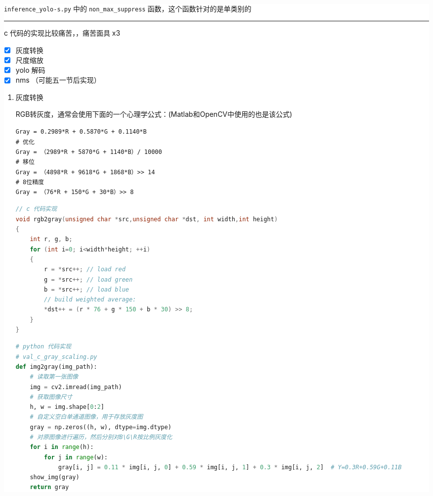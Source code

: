    `inference_yolo-s.py` 中的 `non_max_suppress` 函数，这个函数针对的是单类别的

---

c 代码的实现比较痛苦，，痛苦面具 x3

- [x] 灰度转换
- [x] 尺度缩放
- [x] yolo 解码
- [x] nms （可能五一节后实现）

1. 灰度转换

   RGB转灰度，通常会使用下面的一个心理学公式：(Matlab和OpenCV中使用的也是该公式)

   ```shell
   Gray = 0.2989*R + 0.5870*G + 0.1140*B
   # 优化
   Gray = （2989*R + 5870*G + 1140*B）/ 10000
   # 移位
   Gray = （4898*R + 9618*G + 1868*B）>> 14
   # 8位精度
   Gray = （76*R + 150*G + 30*B）>> 8
   ```

   ```c
   // c 代码实现
   void rgb2gray(unsigned char *src,unsigned char *dst, int width,int height)
   {
       int r, g, b;
       for (int i=0; i<width*height; ++i)
       {
           r = *src++; // load red
           g = *src++; // load green
           b = *src++; // load blue
           // build weighted average:
           *dst++ = (r * 76 + g * 150 + b * 30) >> 8;
       }
   }
   ```

   ```python
   # python 代码实现
   # val_c_gray_scaling.py
   def img2gray(img_path):
       # 读取第一张图像
       img = cv2.imread(img_path)
       # 获取图像尺寸
       h, w = img.shape[0:2]
       # 自定义空白单通道图像，用于存放灰度图
       gray = np.zeros((h, w), dtype=img.dtype)
       # 对原图像进行遍历，然后分别对B\G\R按比例灰度化
       for i in range(h):
           for j in range(w):
               gray[i, j] = 0.11 * img[i, j, 0] + 0.59 * img[i, j, 1] + 0.3 * img[i, j, 2]  # Y=0.3R+0.59G+0.11B
       show_img(gray)
       return gray
   ```
